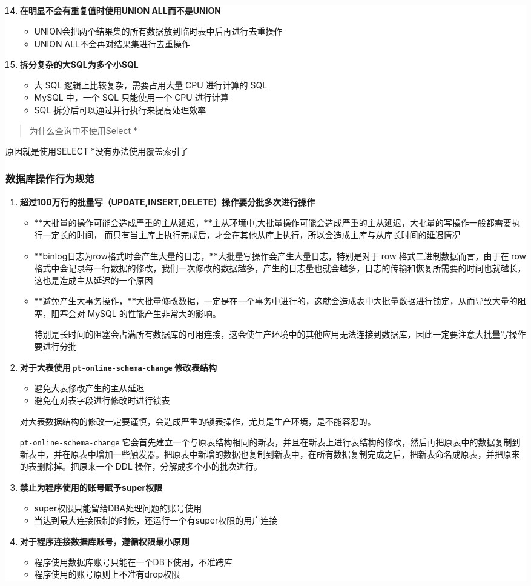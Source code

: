 14. **在明显不会有重复值时使用UNION ALL而不是UNION**

    - UNION会把两个结果集的所有数据放到临时表中后再进行去重操作
    - UNION ALL不会再对结果集进行去重操作

15. **拆分复杂的大SQL为多个小SQL**

    - 大 SQL 逻辑上比较复杂，需要占用大量 CPU 进行计算的 SQL
    - MySQL 中，一个 SQL 只能使用一个 CPU 进行计算
    - SQL 拆分后可以通过并行执行来提高处理效率



> 为什么查询中不使用Select *

原因就是使用SELECT *没有办法使用覆盖索引了



### 数据库操作行为规范

1. **超过100万行的批量写（UPDATE,INSERT,DELETE）操作要分批多次进行操作**

   - **大批量的操作可能会造成严重的主从延迟，**主从环境中,大批量操作可能会造成严重的主从延迟，大批量的写操作一般都需要执行一定长的时间， 而只有当主库上执行完成后，才会在其他从库上执行，所以会造成主库与从库长时间的延迟情况

   - **binlog日志为row格式时会产生大量的日志，**大批量写操作会产生大量日志，特别是对于 row 格式二进制数据而言，由于在 row 格式中会记录每一行数据的修改，我们一次修改的数据越多，产生的日志量也就会越多，日志的传输和恢复所需要的时间也就越长，这也是造成主从延迟的一个原因

   - **避免产生大事务操作，**大批量修改数据，一定是在一个事务中进行的，这就会造成表中大批量数据进行锁定，从而导致大量的阻塞，阻塞会对 MySQL 的性能产生非常大的影响。

     特别是长时间的阻塞会占满所有数据库的可用连接，这会使生产环境中的其他应用无法连接到数据库，因此一定要注意大批量写操作要进行分批

2. **对于大表使用 `pt-online-schema-change` 修改表结构**

   - 避免大表修改产生的主从延迟
   - 避免在对表字段进行修改时进行锁表

   对大表数据结构的修改一定要谨慎，会造成严重的锁表操作，尤其是生产环境，是不能容忍的。

   `pt-online-schema-change` 它会首先建立一个与原表结构相同的新表，并且在新表上进行表结构的修改，然后再把原表中的数据复制到新表中，并在原表中增加一些触发器。把原表中新增的数据也复制到新表中，在所有数据复制完成之后，把新表命名成原表，并把原来的表删除掉。把原来一个 DDL 操作，分解成多个小的批次进行。

3. **禁止为程序使用的账号赋予super权限**

   - super权限只能留给DBA处理问题的账号使用
   - 当达到最大连接限制的时候，还运行一个有super权限的用户连接

4. **对于程序连接数据库账号，遵循权限最小原则**

   - 程序使用数据库账号只能在一个DB下使用，不准跨库
   - 程序使用的账号原则上不准有drop权限

   
